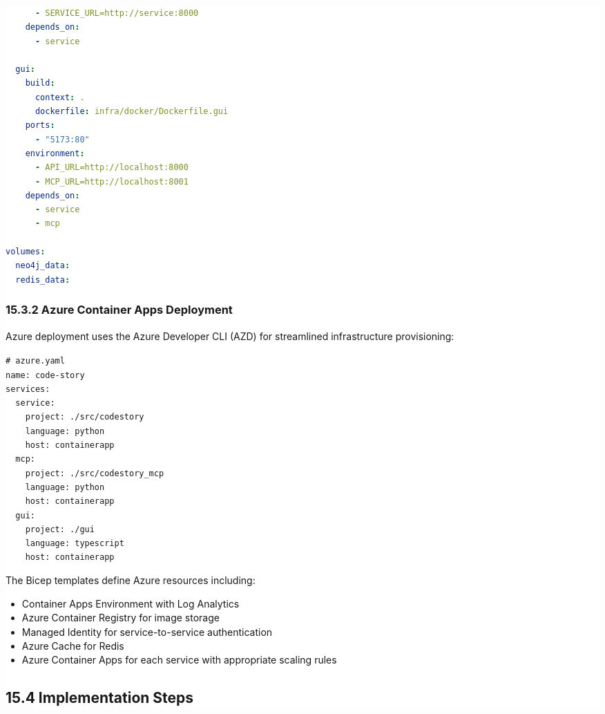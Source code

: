 ```yaml
      - SERVICE_URL=http://service:8000
    depends_on:
      - service

  gui:
    build:
      context: .
      dockerfile: infra/docker/Dockerfile.gui
    ports:
      - "5173:80"
    environment:
      - API_URL=http://localhost:8000
      - MCP_URL=http://localhost:8001
    depends_on:
      - service
      - mcp

volumes:
  neo4j_data:
  redis_data:
```

### 15.3.2 Azure Container Apps Deployment

Azure deployment uses the Azure Developer CLI (AZD) for streamlined infrastructure provisioning:

```
# azure.yaml
name: code-story
services:
  service:
    project: ./src/codestory
    language: python
    host: containerapp
  mcp:
    project: ./src/codestory_mcp
    language: python
    host: containerapp
  gui:
    project: ./gui
    language: typescript
    host: containerapp
```

The Bicep templates define Azure resources including:
- Container Apps Environment with Log Analytics
- Azure Container Registry for image storage
- Managed Identity for service-to-service authentication
- Azure Cache for Redis
- Azure Container Apps for each service with appropriate scaling rules

## 15.4 Implementation Steps
